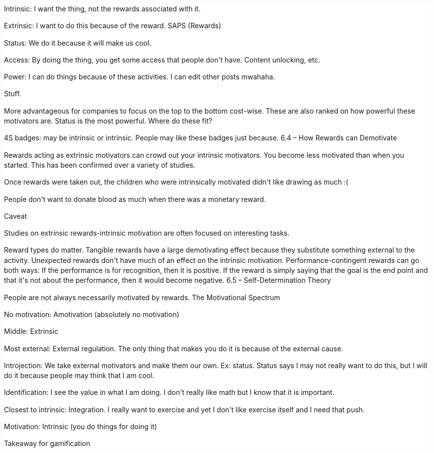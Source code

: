 Intrinsic: I want the thing, not the rewards associated with it.

Extrinsic: I want to do this because of the reward.
SAPS (Rewards)

Status: We do it because it will make us cool.

Access: By doing the thing, you get some access that people don't have. Content unlocking, etc.

Power: I can do things because of these activities. I can edit other posts mwahaha.

Stuff.

More advantageous for companies to focus on the top to the bottom cost-wise. These are also ranked on how powerful these motivators are. Status is the most powerful.
Where do these fit?

4S badges: may be intrinsic or intrinsic. People may like these badges just because. 
6.4 – How Rewards can Demotivate

Rewards acting as extrinsic motivators can crowd out your intrinsic motivators. You become less motivated than when you started. This has been confirmed over a variety of studies.

Once rewards were taken out, the children who were intrinsically motivated didn't like drawing as much :(

People don't want to donate blood as much when there was a monetary reward. 

Caveat

Studies on extrinsic rewards-intrinsic motivation are often focused on interesting tasks.

Reward types do matter. Tangible rewards have a large demotivating effect because they substitute something external to the activity. Unexpected rewards don't have much of an effect on the intrinsic motivation. Performance-contingent rewards can go both ways: If the performance is for recognition, then it is positive. If the reward is simply saying that the goal is the end point and that it's not about the performance, then it would become negative.
6.5 – Self-Determination Theory

People are not always necessarily motivated by rewards.
The Motivational Spectrum

No motivation: Amotivation (absolutely no motivation)

Middle: Extrinsic

Most external: External regulation. The only thing that makes you do it is because of the external cause.

Introjection: We take external motivators and make them our own. Ex: status. Status says I may not really want to do this, but I will do it because people may think that I am cool.

Identification: I see the value in what I am doing. I don't really like math but I know that it is important.

Closest to intrinsic: Integration. I really want to exercise and yet I don't like exercise itself and I need that push.

Motivation: Intrinsic (you do things for doing it)

Takeaway for gamification
